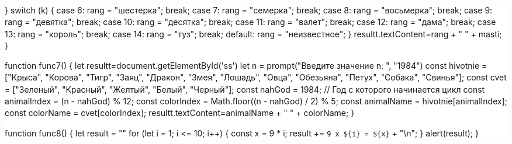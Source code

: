 }
switch (k) {
  case 6:
    rang = "шестерка";
    break;
  case 7:
    rang = "семерка";
    break;
  case 8:
    rang = "восьмерка";
    break;
  case 9:
    rang = "девятка";
    break;
  case 10:
    rang = "десятка";
    break;
  case 11:
    rang = "валет";
    break;
  case 12:
    rang = "дама";
    break;
  case 13:
    rang = "король";
    break;
  case 14:
    rang = "туз";
    break;
  default:
    rang = "неизвестное";
}
resultt.textContent=rang + " " + masti;
}


function func7() {
    let resultt=document.getElementById('ss')
    let n = prompt("Введите значение n: ", "1984")
    const hivotnie = ["Крыса", "Корова", "Тигр", "Заяц", 
    "Дракон", "Змея", "Лошадь", "Овца", "Обезьяна", "Петух", "Собака", "Свинья"];
    const cvet = ["Зеленый", "Красный", "Желтый", "Белый", "Черный"];
    const nahGod = 1984; // Год с которого начинается цикл
    const animalIndex = (n - nahGod) % 12;
    const colorIndex = Math.floor((n - nahGod) / 2) % 5;
    const animalName = hivotnie[animalIndex];
    const colorName = cvet[colorIndex];
    resultt.textContent=animalName + " " + colorName;
}

function func8() {
    let result =  ""
    for (let i = 1; i <= 10; i++) {
        const x = 9 * i;
        result += `9 x ${i} = ${x}` + "\n";
    }
    alert(result);
}
